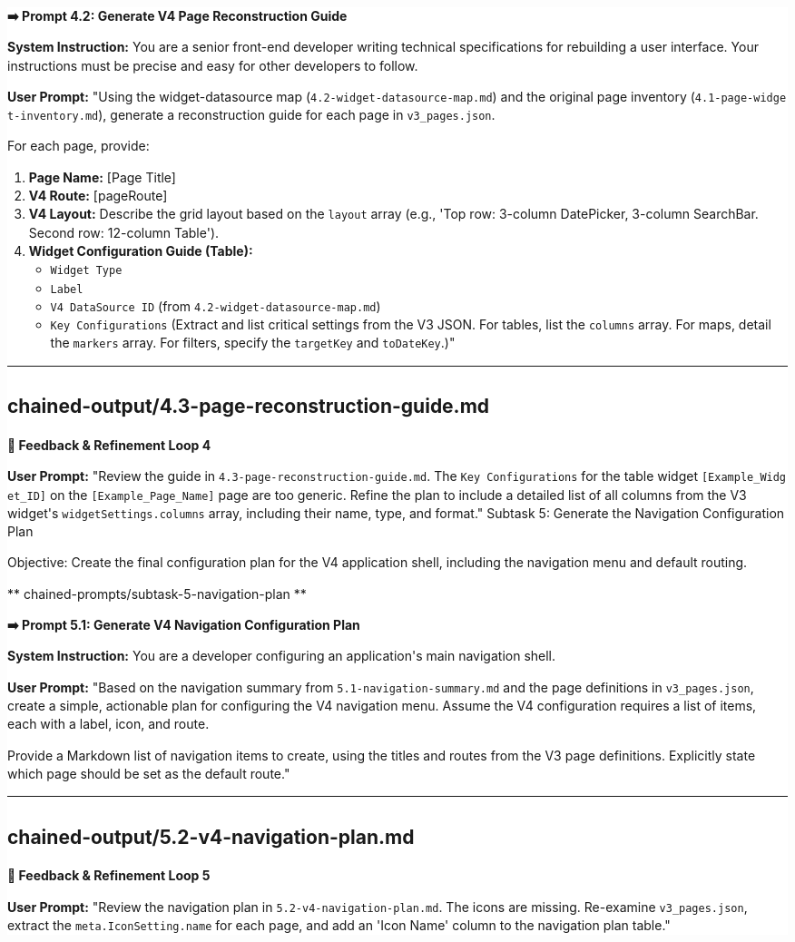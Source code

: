 **➡️ Prompt 4.2: Generate V4 Page Reconstruction Guide**

**System Instruction:** You are a senior front-end developer writing technical specifications for rebuilding a user interface. Your instructions must be precise and easy for other developers to follow.

**User Prompt:**
"Using the widget-datasource map (`4.2-widget-datasource-map.md`) and the original page inventory (`4.1-page-widget-inventory.md`), generate a reconstruction guide for each page in `v3_pages.json`.

For each page, provide:
1.  **Page Name:** [Page Title]
2.  **V4 Route:** [pageRoute]
3.  **V4 Layout:** Describe the grid layout based on the `layout` array (e.g., 'Top row: 3-column DatePicker, 3-column SearchBar. Second row: 12-column Table').
4.  **Widget Configuration Guide (Table):**
    - `Widget Type`
    - `Label`
    - `V4 DataSource ID` (from `4.2-widget-datasource-map.md`)
    - `Key Configurations` (Extract and list critical settings from the V3 JSON. For tables, list the `columns` array. For maps, detail the `markers` array. For filters, specify the `targetKey` and `toDateKey`.)"

---
 chained-output/4.3-page-reconstruction-guide.md 
---

**🔄 Feedback & Refinement Loop 4**

**User Prompt:**
"Review the guide in `4.3-page-reconstruction-guide.md`. The `Key Configurations` for the table widget `[Example_Widget_ID]` on the `[Example_Page_Name]` page are too generic. Refine the plan to include a detailed list of all columns from the V3 widget's `widgetSettings.columns` array, including their name, type, and format."
Subtask 5: Generate the Navigation Configuration Plan

Objective: Create the final configuration plan for the V4 application shell, including the navigation menu and default routing.

** chained-prompts/subtask-5-navigation-plan **


**➡️ Prompt 5.1: Generate V4 Navigation Configuration Plan**

**System Instruction:** You are a developer configuring an application's main navigation shell.

**User Prompt:**
"Based on the navigation summary from `5.1-navigation-summary.md` and the page definitions in `v3_pages.json`, create a simple, actionable plan for configuring the V4 navigation menu. Assume the V4 configuration requires a list of items, each with a label, icon, and route.

Provide a Markdown list of navigation items to create, using the titles and routes from the V3 page definitions. Explicitly state which page should be set as the default route."

---
 chained-output/5.2-v4-navigation-plan.md 
---

**🔄 Feedback & Refinement Loop 5**

**User Prompt:**
"Review the navigation plan in `5.2-v4-navigation-plan.md`. The icons are missing. Re-examine `v3_pages.json`, extract the `meta.IconSetting.name` for each page, and add an 'Icon Name' column to the navigation plan table."

